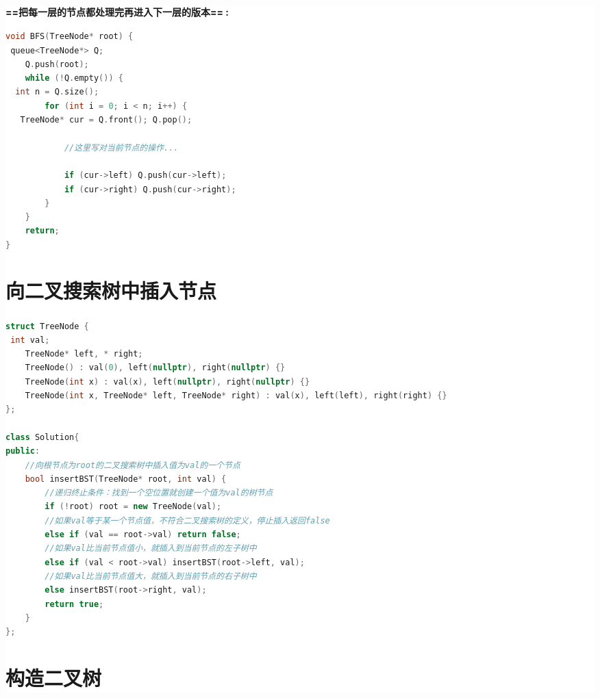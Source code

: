 **==把每一层的节点都处理完再进入下一层的版本== :**

```C++
void BFS(TreeNode* root) {
 queue<TreeNode*> Q;
    Q.push(root);
    while (!Q.empty()) {
  int n = Q.size();
        for (int i = 0; i < n; i++) {
   TreeNode* cur = Q.front(); Q.pop();
            
            //这里写对当前节点的操作...
            
            if (cur->left) Q.push(cur->left);
            if (cur->right) Q.push(cur->right);
        }
    }
    return;
}
```

# 向二叉搜索树中插入节点

```C++
struct TreeNode {
 int val;
    TreeNode* left, * right;
    TreeNode() : val(0), left(nullptr), right(nullptr) {}
    TreeNode(int x) : val(x), left(nullptr), right(nullptr) {}
    TreeNode(int x, TreeNode* left, TreeNode* right) : val(x), left(left), right(right) {}
};

class Solution{
public:
    //向根节点为root的二叉搜索树中插入值为val的一个节点
    bool insertBST(TreeNode* root, int val) {
        //递归终止条件：找到一个空位置就创建一个值为val的树节点
        if (!root) root = new TreeNode(val);
        //如果val等于某一个节点值，不符合二叉搜索树的定义，停止插入返回false
        else if (val == root->val) return false;
        //如果val比当前节点值小，就插入到当前节点的左子树中
        else if (val < root->val) insertBST(root->left, val);
        //如果val比当前节点值大，就插入到当前节点的右子树中
        else insertBST(root->right, val);
        return true;
    }
};
```

# 构造二叉树
